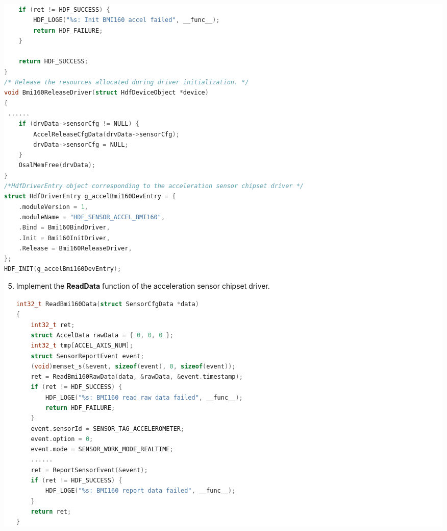    ```c
       if (ret != HDF_SUCCESS) {
           HDF_LOGE("%s: Init BMI160 accel failed", __func__);
           return HDF_FAILURE;
       }
   
       return HDF_SUCCESS;
   }
   /* Release the resources allocated during driver initialization. */
   void Bmi160ReleaseDriver(struct HdfDeviceObject *device)
   {
   	......
       if (drvData->sensorCfg != NULL) {
           AccelReleaseCfgData(drvData->sensorCfg);
           drvData->sensorCfg = NULL;
       }
       OsalMemFree(drvData);
   }
   /*HdfDriverEntry object corresponding to the acceleration sensor chipset driver */
   struct HdfDriverEntry g_accelBmi160DevEntry = {
       .moduleVersion = 1,
       .moduleName = "HDF_SENSOR_ACCEL_BMI160",
       .Bind = Bmi160BindDriver,
       .Init = Bmi160InitDriver,
       .Release = Bmi160ReleaseDriver,
   };
   HDF_INIT(g_accelBmi160DevEntry);
   ```

5. Implement the **ReadData** function of the acceleration sensor chipset driver.

   ```c
   int32_t ReadBmi160Data(struct SensorCfgData *data)
   {
       int32_t ret;
       struct AccelData rawData = { 0, 0, 0 };
       int32_t tmp[ACCEL_AXIS_NUM];
       struct SensorReportEvent event;
       (void)memset_s(&event, sizeof(event), 0, sizeof(event));
       ret = ReadBmi160RawData(data, &rawData, &event.timestamp);
       if (ret != HDF_SUCCESS) {
           HDF_LOGE("%s: BMI160 read raw data failed", __func__);
           return HDF_FAILURE;
       }
       event.sensorId = SENSOR_TAG_ACCELEROMETER;
       event.option = 0;
       event.mode = SENSOR_WORK_MODE_REALTIME;
       ......
       ret = ReportSensorEvent(&event);
       if (ret != HDF_SUCCESS) {
           HDF_LOGE("%s: BMI160 report data failed", __func__);
       }
       return ret;
   }
   ```
